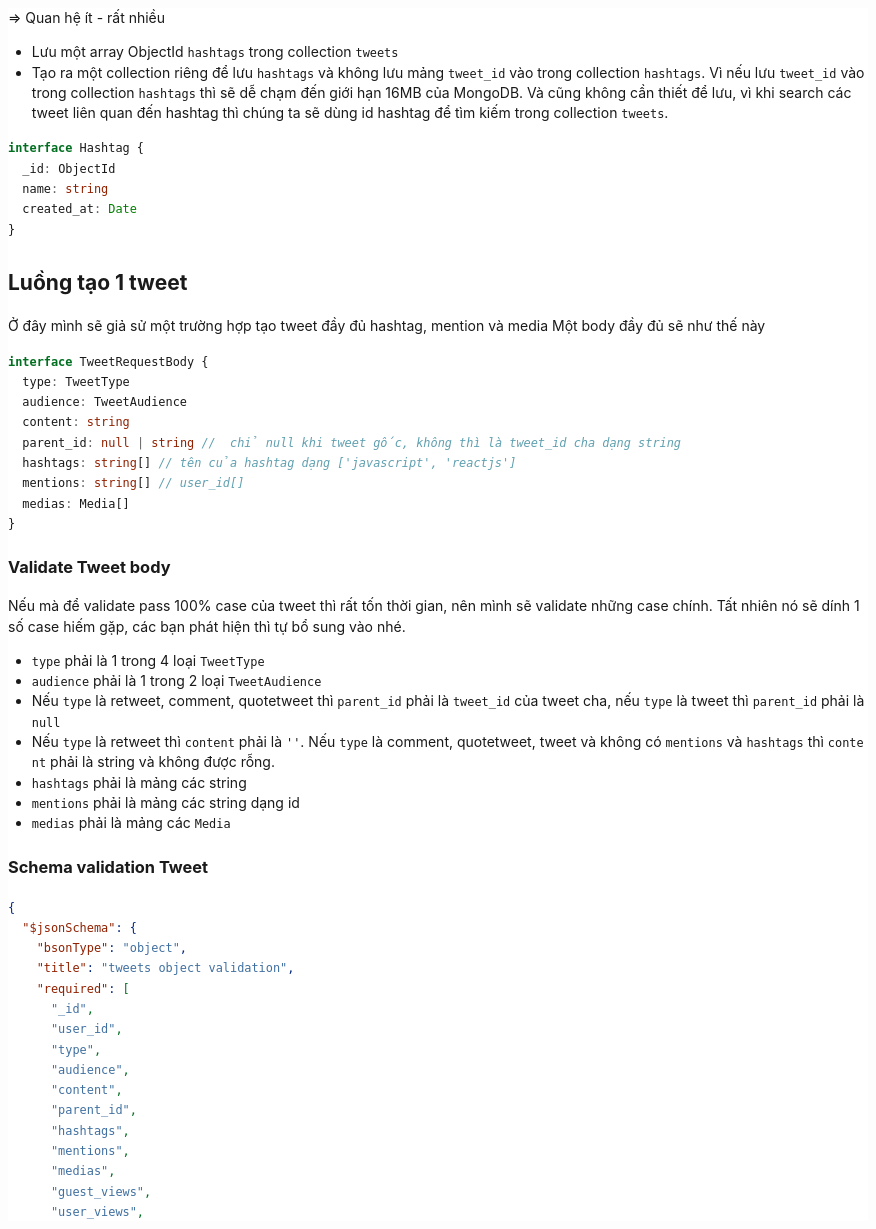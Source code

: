 => Quan hệ ít - rất nhiều

- Lưu một array ObjectId `hashtags` trong collection `tweets`
- Tạo ra một collection riêng để lưu `hashtags` và không lưu mảng `tweet_id` vào trong collection `hashtags`. Vì nếu lưu `tweet_id` vào trong collection `hashtags` thì sẽ dễ chạm đến giới hạn 16MB của MongoDB. Và cũng không cần thiết để lưu, vì khi search các tweet liên quan đến hashtag thì chúng ta sẽ dùng id hashtag để tìm kiếm trong collection `tweets`.

```ts
interface Hashtag {
  _id: ObjectId
  name: string
  created_at: Date
}
```

## Luồng tạo 1 tweet

Ở đây mình sẽ giả sử một trường hợp tạo tweet đầy đủ hashtag, mention và media
Một body đầy đủ sẽ như thế này

```ts
interface TweetRequestBody {
  type: TweetType
  audience: TweetAudience
  content: string
  parent_id: null | string //  chỉ null khi tweet gốc, không thì là tweet_id cha dạng string
  hashtags: string[] // tên của hashtag dạng ['javascript', 'reactjs']
  mentions: string[] // user_id[]
  medias: Media[]
}
```

### Validate Tweet body

Nếu mà để validate pass 100% case của tweet thì rất tốn thời gian, nên mình sẽ validate những case chính. Tất nhiên nó sẽ dính 1 số case hiếm gặp, các bạn phát hiện thì tự bổ sung vào nhé.

- `type` phải là 1 trong 4 loại `TweetType`
- `audience` phải là 1 trong 2 loại `TweetAudience`
- Nếu `type` là retweet, comment, quotetweet thì `parent_id` phải là `tweet_id` của tweet cha, nếu `type` là tweet thì `parent_id` phải là `null`
- Nếu `type` là retweet thì `content` phải là `''`. Nếu `type` là comment, quotetweet, tweet và không có `mentions` và `hashtags` thì `content` phải là string và không được rỗng.
- `hashtags` phải là mảng các string
- `mentions` phải là mảng các string dạng id
- `medias` phải là mảng các `Media`

### Schema validation Tweet

```json
{
  "$jsonSchema": {
    "bsonType": "object",
    "title": "tweets object validation",
    "required": [
      "_id",
      "user_id",
      "type",
      "audience",
      "content",
      "parent_id",
      "hashtags",
      "mentions",
      "medias",
      "guest_views",
      "user_views",
```